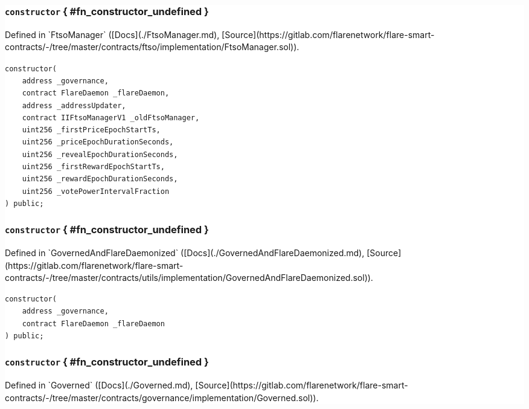 <div class="api-node" markdown>

### `constructor` { #fn_constructor_undefined }

<div class="api-node-source" markdown>
Defined in `FtsoManager` ([Docs](./FtsoManager.md), [Source](https://gitlab.com/flarenetwork/flare-smart-contracts/-/tree/master/contracts/ftso/implementation/FtsoManager.sol)).
</div>

<div class="api-node-internal" markdown>

```solidity
constructor(
    address _governance,
    contract FlareDaemon _flareDaemon,
    address _addressUpdater,
    contract IIFtsoManagerV1 _oldFtsoManager,
    uint256 _firstPriceEpochStartTs,
    uint256 _priceEpochDurationSeconds,
    uint256 _revealEpochDurationSeconds,
    uint256 _firstRewardEpochStartTs,
    uint256 _rewardEpochDurationSeconds,
    uint256 _votePowerIntervalFraction
) public;
```

</div>
</div>

<div class="api-node" markdown>

### `constructor` { #fn_constructor_undefined }

<div class="api-node-source" markdown>
Defined in `GovernedAndFlareDaemonized` ([Docs](./GovernedAndFlareDaemonized.md), [Source](https://gitlab.com/flarenetwork/flare-smart-contracts/-/tree/master/contracts/utils/implementation/GovernedAndFlareDaemonized.sol)).
</div>

<div class="api-node-internal" markdown>

```solidity
constructor(
    address _governance,
    contract FlareDaemon _flareDaemon
) public;
```

</div>
</div>

<div class="api-node" markdown>

### `constructor` { #fn_constructor_undefined }

<div class="api-node-source" markdown>
Defined in `Governed` ([Docs](./Governed.md), [Source](https://gitlab.com/flarenetwork/flare-smart-contracts/-/tree/master/contracts/governance/implementation/Governed.sol)).
</div>
